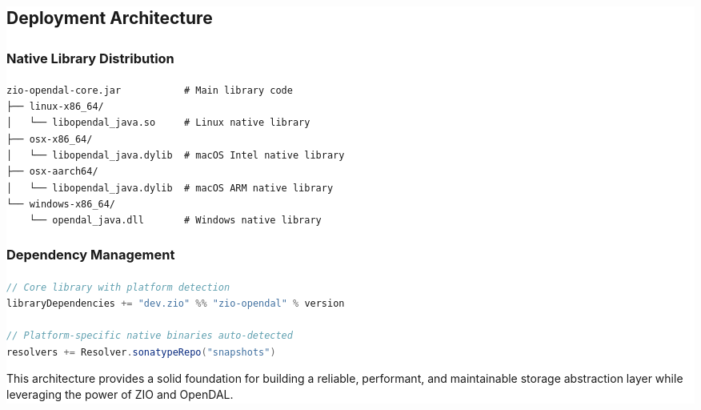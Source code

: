 ## Deployment Architecture

### Native Library Distribution

```
zio-opendal-core.jar           # Main library code
├── linux-x86_64/
│   └── libopendal_java.so     # Linux native library
├── osx-x86_64/  
│   └── libopendal_java.dylib  # macOS Intel native library
├── osx-aarch64/
│   └── libopendal_java.dylib  # macOS ARM native library
└── windows-x86_64/
    └── opendal_java.dll       # Windows native library
```

### Dependency Management

```scala
// Core library with platform detection
libraryDependencies += "dev.zio" %% "zio-opendal" % version

// Platform-specific native binaries auto-detected
resolvers += Resolver.sonatypeRepo("snapshots")
```

This architecture provides a solid foundation for building a reliable, performant, and maintainable storage abstraction layer while leveraging the power of ZIO and OpenDAL.
